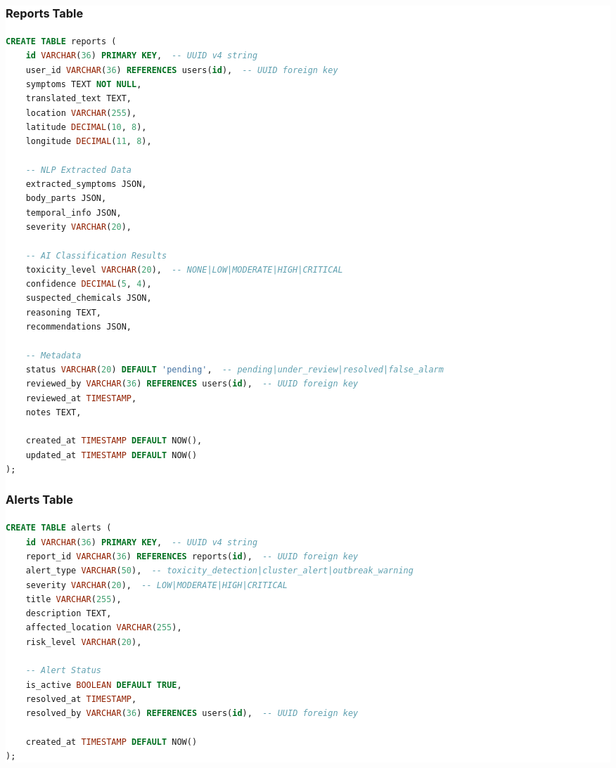 ### Reports Table
```sql
CREATE TABLE reports (
    id VARCHAR(36) PRIMARY KEY,  -- UUID v4 string
    user_id VARCHAR(36) REFERENCES users(id),  -- UUID foreign key
    symptoms TEXT NOT NULL,
    translated_text TEXT,
    location VARCHAR(255),
    latitude DECIMAL(10, 8),
    longitude DECIMAL(11, 8),
    
    -- NLP Extracted Data
    extracted_symptoms JSON,
    body_parts JSON,
    temporal_info JSON,
    severity VARCHAR(20),
    
    -- AI Classification Results
    toxicity_level VARCHAR(20),  -- NONE|LOW|MODERATE|HIGH|CRITICAL
    confidence DECIMAL(5, 4),
    suspected_chemicals JSON,
    reasoning TEXT,
    recommendations JSON,
    
    -- Metadata
    status VARCHAR(20) DEFAULT 'pending',  -- pending|under_review|resolved|false_alarm
    reviewed_by VARCHAR(36) REFERENCES users(id),  -- UUID foreign key
    reviewed_at TIMESTAMP,
    notes TEXT,
    
    created_at TIMESTAMP DEFAULT NOW(),
    updated_at TIMESTAMP DEFAULT NOW()
);
```

### Alerts Table
```sql
CREATE TABLE alerts (
    id VARCHAR(36) PRIMARY KEY,  -- UUID v4 string
    report_id VARCHAR(36) REFERENCES reports(id),  -- UUID foreign key
    alert_type VARCHAR(50),  -- toxicity_detection|cluster_alert|outbreak_warning
    severity VARCHAR(20),  -- LOW|MODERATE|HIGH|CRITICAL
    title VARCHAR(255),
    description TEXT,
    affected_location VARCHAR(255),
    risk_level VARCHAR(20),
    
    -- Alert Status
    is_active BOOLEAN DEFAULT TRUE,
    resolved_at TIMESTAMP,
    resolved_by VARCHAR(36) REFERENCES users(id),  -- UUID foreign key
    
    created_at TIMESTAMP DEFAULT NOW()
);
```
